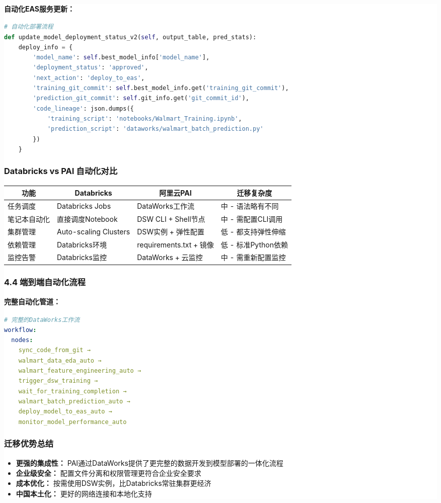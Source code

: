 **自动化EAS服务更新：**
```python
# 自动化部署流程
def update_model_deployment_status_v2(self, output_table, pred_stats):
    deploy_info = {
        'model_name': self.best_model_info['model_name'],
        'deployment_status': 'approved',
        'next_action': 'deploy_to_eas',
        'training_git_commit': self.best_model_info.get('training_git_commit'),
        'prediction_git_commit': self.git_info.get('git_commit_id'),
        'code_lineage': json.dumps({
            'training_script': 'notebooks/Walmart_Training.ipynb',
            'prediction_script': 'dataworks/walmart_batch_prediction.py'
        })
    }
```

### Databricks vs PAI 自动化对比

| 功能 | Databricks | 阿里云PAI | 迁移复杂度 |
|------|------------|-----------|------------|
| 任务调度 | Databricks Jobs | DataWorks工作流 | 中 - 语法略有不同 |
| 笔记本自动化 | 直接调度Notebook | DSW CLI + Shell节点 | 中 - 需配置CLI调用 |
| 集群管理 | Auto-scaling Clusters | DSW实例 + 弹性配置 | 低 - 都支持弹性伸缩 |
| 依赖管理 | Databricks环境 | requirements.txt + 镜像 | 低 - 标准Python依赖 |
| 监控告警 | Databricks监控 | DataWorks + 云监控 | 中 - 需重新配置监控 |

### 4.4 端到端自动化流程

**完整自动化管道：**
```yaml
# 完整的DataWorks工作流
workflow:
  nodes:
    sync_code_from_git → 
    walmart_data_eda_auto → 
    walmart_feature_engineering_auto → 
    trigger_dsw_training → 
    wait_for_training_completion → 
    walmart_batch_prediction_auto → 
    deploy_model_to_eas_auto → 
    monitor_model_performance_auto
```

### 迁移优势总结

- **更强的集成性：** PAI通过DataWorks提供了更完整的数据开发到模型部署的一体化流程
- **企业级安全：** 配置文件分离和权限管理更符合企业安全要求
- **成本优化：** 按需使用DSW实例，比Databricks常驻集群更经济
- **中国本土化：** 更好的网络连接和本地化支持
